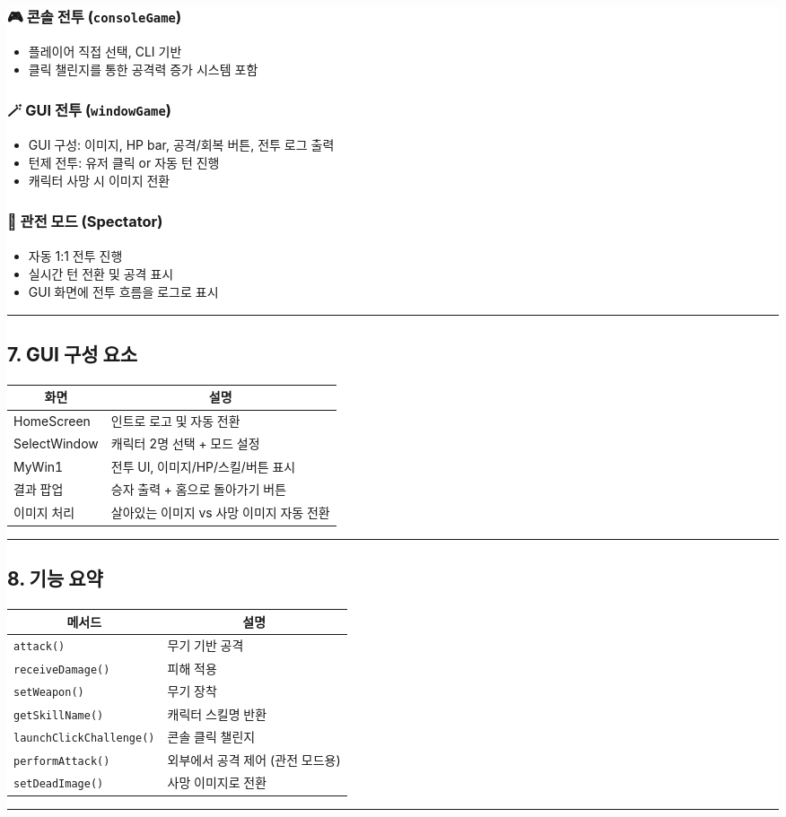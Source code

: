 ### 🎮 콘솔 전투 (`consoleGame`)

* 플레이어 직접 선택, CLI 기반
* 클릭 챌린지를 통한 공격력 증가 시스템 포함

### 🪄 GUI 전투 (`windowGame`)

* GUI 구성: 이미지, HP bar, 공격/회복 버튼, 전투 로그 출력
* 턴제 전투: 유저 클릭 or 자동 턴 진행
* 캐릭터 사망 시 이미지 전환

### 👀 관전 모드 (Spectator)

* 자동 1:1 전투 진행
* 실시간 턴 전환 및 공격 표시
* GUI 화면에 전투 흐름을 로그로 표시

---

## 7. GUI 구성 요소

| 화면           | 설명                       |
| ------------ | ------------------------ |
| HomeScreen   | 인트로 로고 및 자동 전환           |
| SelectWindow | 캐릭터 2명 선택 + 모드 설정        |
| MyWin1       | 전투 UI, 이미지/HP/스킬/버튼 표시   |
| 결과 팝업        | 승자 출력 + 홈으로 돌아가기 버튼      |
| 이미지 처리       | 살아있는 이미지 vs 사망 이미지 자동 전환 |

---

## 8. 기능 요약

| 메서드                      | 설명                  |
| ------------------------ | ------------------- |
| `attack()`               | 무기 기반 공격            |
| `receiveDamage()`        | 피해 적용               |
| `setWeapon()`            | 무기 장착               |
| `getSkillName()`         | 캐릭터 스킬명 반환          |
| `launchClickChallenge()` | 콘솔 클릭 챌린지           |
| `performAttack()`        | 외부에서 공격 제어 (관전 모드용) |
| `setDeadImage()`         | 사망 이미지로 전환          |

---
